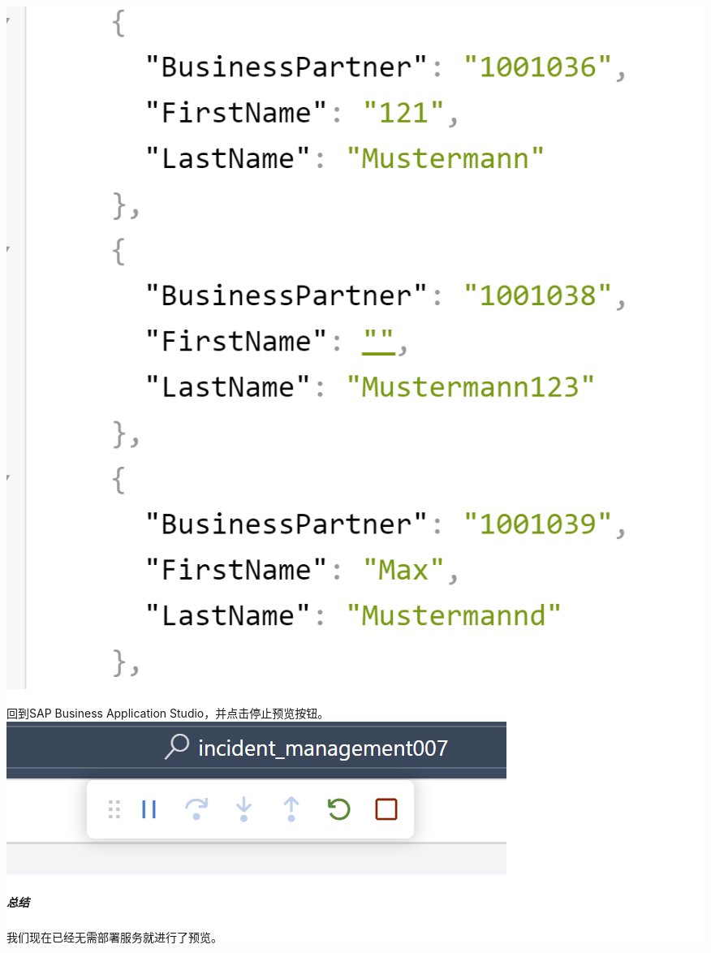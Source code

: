 ![](vx_images/573263798888774.png)

回到SAP Business Application Studio，并点击停止预览按钮。
![](vx_images/103804727062761.png)

##### 总结
我们现在已经无需部署服务就进行了预览。